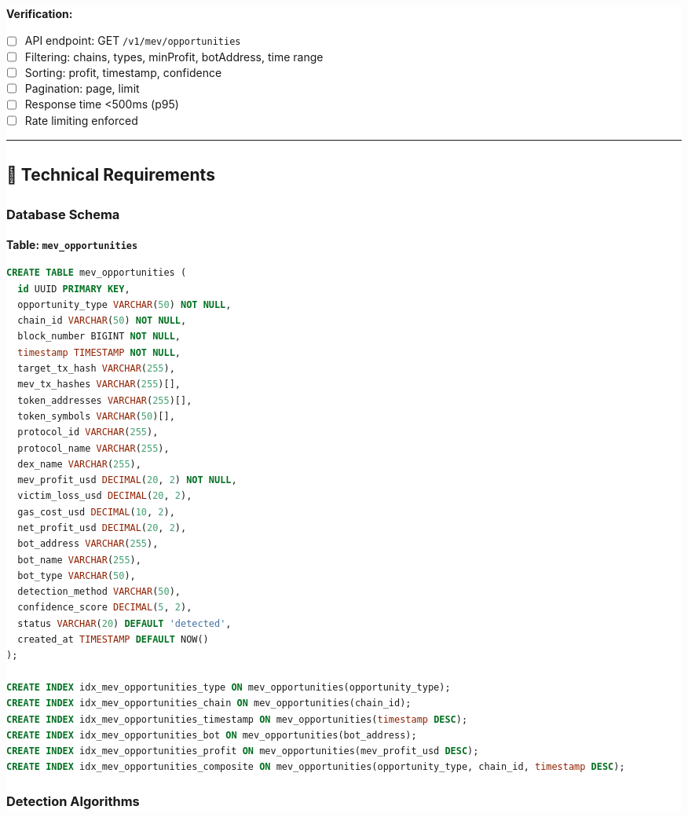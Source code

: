 **Verification:**
- [ ] API endpoint: GET `/v1/mev/opportunities`
- [ ] Filtering: chains, types, minProfit, botAddress, time range
- [ ] Sorting: profit, timestamp, confidence
- [ ] Pagination: page, limit
- [ ] Response time <500ms (p95)
- [ ] Rate limiting enforced

---

## 🔧 Technical Requirements

### Database Schema

**Table: `mev_opportunities`**
```sql
CREATE TABLE mev_opportunities (
  id UUID PRIMARY KEY,
  opportunity_type VARCHAR(50) NOT NULL,
  chain_id VARCHAR(50) NOT NULL,
  block_number BIGINT NOT NULL,
  timestamp TIMESTAMP NOT NULL,
  target_tx_hash VARCHAR(255),
  mev_tx_hashes VARCHAR(255)[],
  token_addresses VARCHAR(255)[],
  token_symbols VARCHAR(50)[],
  protocol_id VARCHAR(255),
  protocol_name VARCHAR(255),
  dex_name VARCHAR(255),
  mev_profit_usd DECIMAL(20, 2) NOT NULL,
  victim_loss_usd DECIMAL(20, 2),
  gas_cost_usd DECIMAL(10, 2),
  net_profit_usd DECIMAL(20, 2),
  bot_address VARCHAR(255),
  bot_name VARCHAR(255),
  bot_type VARCHAR(50),
  detection_method VARCHAR(50),
  confidence_score DECIMAL(5, 2),
  status VARCHAR(20) DEFAULT 'detected',
  created_at TIMESTAMP DEFAULT NOW()
);

CREATE INDEX idx_mev_opportunities_type ON mev_opportunities(opportunity_type);
CREATE INDEX idx_mev_opportunities_chain ON mev_opportunities(chain_id);
CREATE INDEX idx_mev_opportunities_timestamp ON mev_opportunities(timestamp DESC);
CREATE INDEX idx_mev_opportunities_bot ON mev_opportunities(bot_address);
CREATE INDEX idx_mev_opportunities_profit ON mev_opportunities(mev_profit_usd DESC);
CREATE INDEX idx_mev_opportunities_composite ON mev_opportunities(opportunity_type, chain_id, timestamp DESC);
```

### Detection Algorithms
